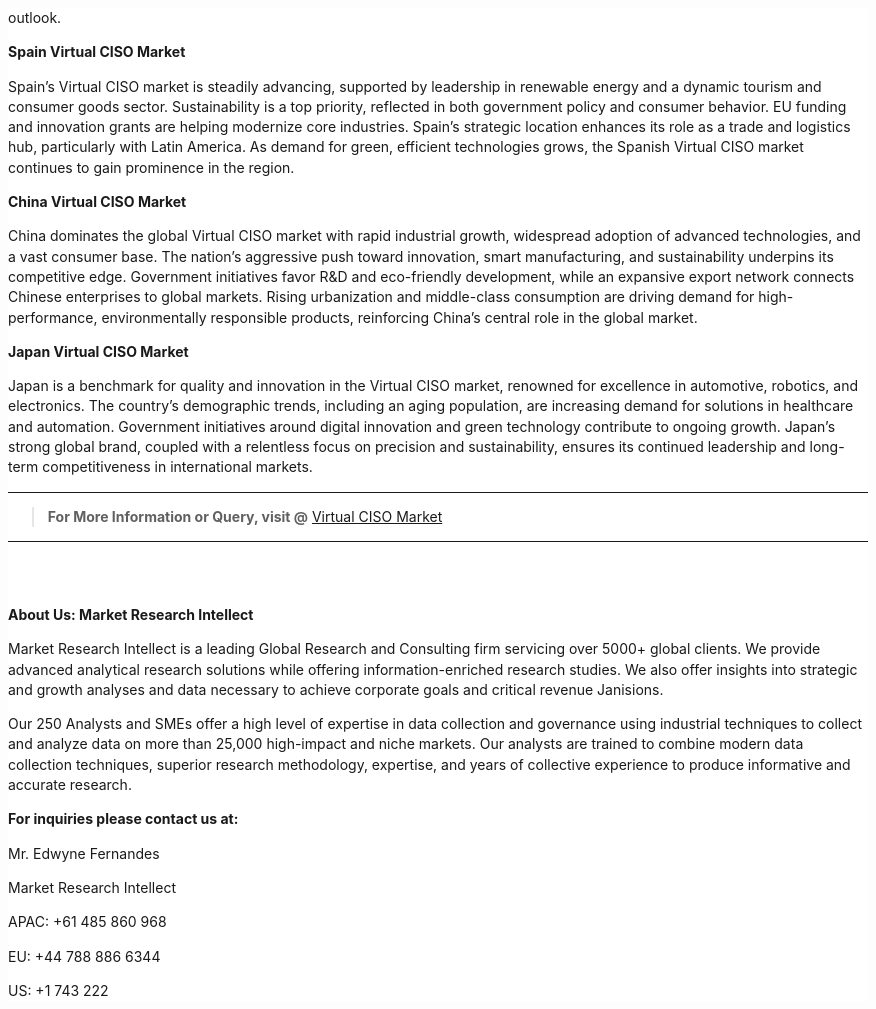 outlook.</p><p class="" data-start="4424" data-end="4975"><strong data-start="4424" data-end="4445">Spain Virtual CISO Market</strong></p><p class="" data-start="4424" data-end="4975">Spain&rsquo;s Virtual CISO market is steadily advancing, supported by leadership in renewable energy and a dynamic tourism and consumer goods sector. Sustainability is a top priority, reflected in both government policy and consumer behavior. EU funding and innovation grants are helping modernize core industries. Spain&rsquo;s strategic location enhances its role as a trade and logistics hub, particularly with Latin America. As demand for green, efficient technologies grows, the Spanish Virtual CISO market continues to gain prominence in the region.</p><p class="" data-start="4977" data-end="5589"><strong data-start="4977" data-end="4998">China Virtual CISO Market</strong></p><p class="" data-start="4977" data-end="5589">China dominates the global Virtual CISO market with rapid industrial growth, widespread adoption of advanced technologies, and a vast consumer base. The nation&rsquo;s aggressive push toward innovation, smart manufacturing, and sustainability underpins its competitive edge. Government initiatives favor R&amp;D and eco-friendly development, while an expansive export network connects Chinese enterprises to global markets. Rising urbanization and middle-class consumption are driving demand for high-performance, environmentally responsible products, reinforcing China&rsquo;s central role in the global market.</p><p class="" data-start="5591" data-end="6162"><strong data-start="5591" data-end="5612">Japan Virtual CISO Market</strong></p><p class="" data-start="5591" data-end="6162">Japan is a benchmark for quality and innovation in the Virtual CISO market, renowned for excellence in automotive, robotics, and electronics. The country&rsquo;s demographic trends, including an aging population, are increasing demand for solutions in healthcare and automation. Government initiatives around digital innovation and green technology contribute to ongoing growth. Japan&rsquo;s strong global brand, coupled with a relentless focus on precision and sustainability, ensures its continued leadership and long-term competitiveness in international markets.</p><hr /><blockquote><p><span class="font-[700]"><strong>For More Information or Query, visit&nbsp;@</strong>&nbsp;</span><span class="font-[700]"><a href="https://www.marketresearchintellect.com/product/virtual-ciso-market/?utm_source=Linkedin&utm_medium=027" target="_blank" data-tracking-control-name="article-ssr-frontend-pulse_little-text-block" data-tracking-will-navigate="" data-test-link="">Virtual CISO Market</a></span></p></blockquote><hr /><h3>&nbsp;</h3><p><strong><span class="font-[700]">About Us: Market Research Intellect</span></strong></p><p><span class="">Market Research Intellect is a leading Global Research and Consulting firm servicing over 5000+ global clients. We provide advanced analytical research solutions while offering information-enriched research studies.&nbsp;</span>We also offer insights into strategic and growth analyses and data necessary to achieve corporate goals and critical revenue Janisions.</p><p><span class="">Our 250 Analysts and SMEs offer a high level of expertise in data collection and governance using industrial techniques to collect and analyze data on more than 25,000 high-impact and niche markets. Our analysts are trained to combine modern data collection techniques, superior research methodology, expertise, and years of collective experience to produce informative and accurate research.</span></p><p><strong>For inquiries please contact us at:</strong></p><p>Mr. Edwyne Fernandes</p><p>Market Research Intellect</p><p>APAC: +61 485 860 968</p><p>EU: +44 788 886 6344</p><p>US: +1 743 222